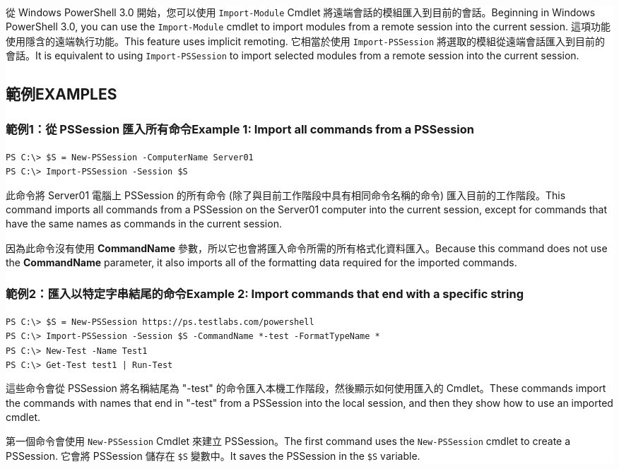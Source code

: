 <span data-ttu-id="a3eb2-127">從 Windows PowerShell 3.0 開始，您可以使用 `Import-Module` Cmdlet 將遠端會話的模組匯入到目前的會話。</span><span class="sxs-lookup"><span data-stu-id="a3eb2-127">Beginning in Windows PowerShell 3.0, you can use the `Import-Module` cmdlet to import modules from a remote session into the current session.</span></span> <span data-ttu-id="a3eb2-128">這項功能使用隱含的遠端執行功能。</span><span class="sxs-lookup"><span data-stu-id="a3eb2-128">This feature uses implicit remoting.</span></span> <span data-ttu-id="a3eb2-129">它相當於使用 `Import-PSSession` 將選取的模組從遠端會話匯入到目前的會話。</span><span class="sxs-lookup"><span data-stu-id="a3eb2-129">It is equivalent to using `Import-PSSession` to import selected modules from a remote session into the current session.</span></span>

## <span data-ttu-id="a3eb2-130">範例</span><span class="sxs-lookup"><span data-stu-id="a3eb2-130">EXAMPLES</span></span>

### <span data-ttu-id="a3eb2-131">範例1：從 PSSession 匯入所有命令</span><span class="sxs-lookup"><span data-stu-id="a3eb2-131">Example 1: Import all commands from a PSSession</span></span>

```
PS C:\> $S = New-PSSession -ComputerName Server01
PS C:\> Import-PSSession -Session $S
```

<span data-ttu-id="a3eb2-132">此命令將 Server01 電腦上 PSSession 的所有命令 (除了與目前工作階段中具有相同命令名稱的命令) 匯入目前的工作階段。</span><span class="sxs-lookup"><span data-stu-id="a3eb2-132">This command imports all commands from a PSSession on the Server01 computer into the current session, except for commands that have the same names as commands in the current session.</span></span>

<span data-ttu-id="a3eb2-133">因為此命令沒有使用 **CommandName** 參數，所以它也會將匯入命令所需的所有格式化資料匯入。</span><span class="sxs-lookup"><span data-stu-id="a3eb2-133">Because this command does not use the **CommandName** parameter, it also imports all of the formatting data required for the imported commands.</span></span>

### <span data-ttu-id="a3eb2-134">範例2：匯入以特定字串結尾的命令</span><span class="sxs-lookup"><span data-stu-id="a3eb2-134">Example 2: Import commands that end with a specific string</span></span>

```
PS C:\> $S = New-PSSession https://ps.testlabs.com/powershell
PS C:\> Import-PSSession -Session $S -CommandName *-test -FormatTypeName *
PS C:\> New-Test -Name Test1
PS C:\> Get-Test test1 | Run-Test
```

<span data-ttu-id="a3eb2-135">這些命令會從 PSSession 將名稱結尾為 "-test" 的命令匯入本機工作階段，然後顯示如何使用匯入的 Cmdlet。</span><span class="sxs-lookup"><span data-stu-id="a3eb2-135">These commands import the commands with names that end in "-test" from a PSSession into the local session, and then they show how to use an imported cmdlet.</span></span>

<span data-ttu-id="a3eb2-136">第一個命令會使用 `New-PSSession` Cmdlet 來建立 PSSession。</span><span class="sxs-lookup"><span data-stu-id="a3eb2-136">The first command uses the `New-PSSession` cmdlet to create a PSSession.</span></span> <span data-ttu-id="a3eb2-137">它會將 PSSession 儲存在 `$S` 變數中。</span><span class="sxs-lookup"><span data-stu-id="a3eb2-137">It saves the PSSession in the `$S` variable.</span></span>
